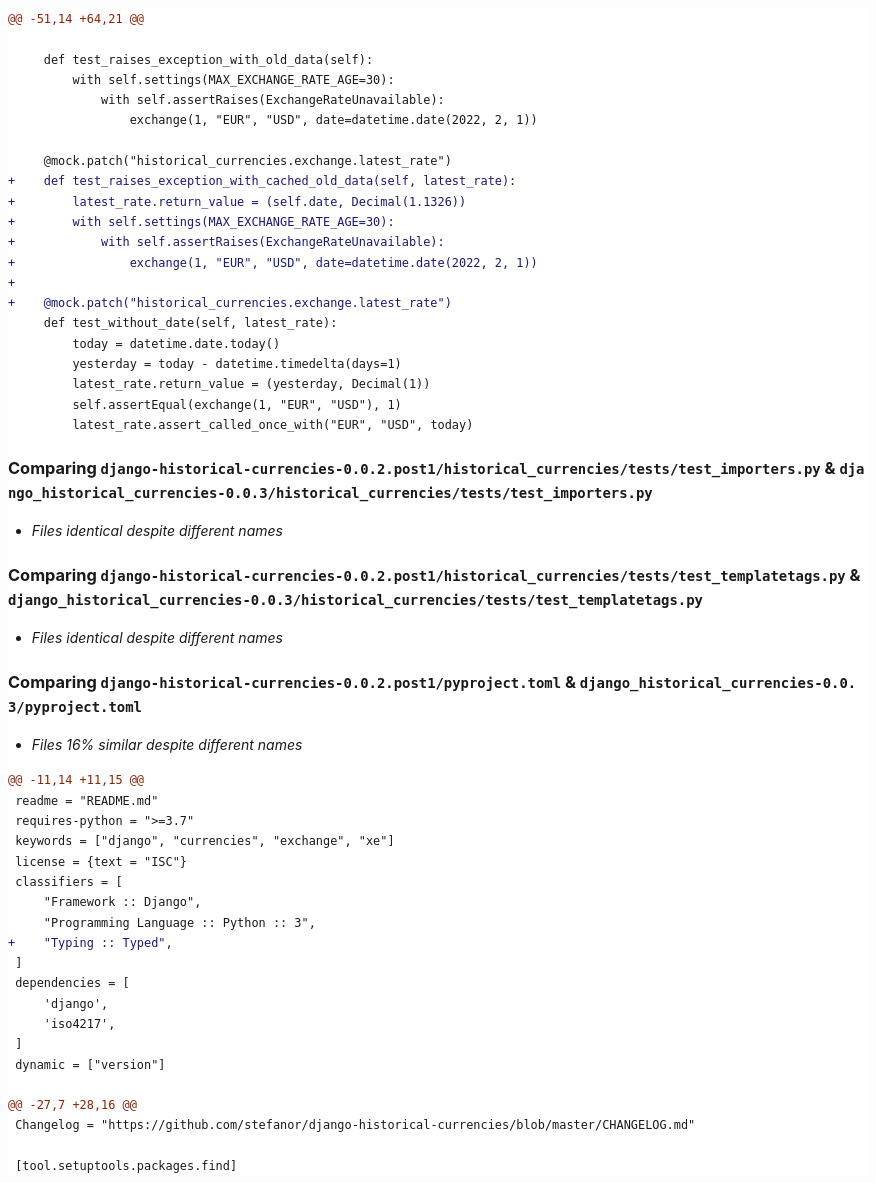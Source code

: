 ```diff
@@ -51,14 +64,21 @@
 
     def test_raises_exception_with_old_data(self):
         with self.settings(MAX_EXCHANGE_RATE_AGE=30):
             with self.assertRaises(ExchangeRateUnavailable):
                 exchange(1, "EUR", "USD", date=datetime.date(2022, 2, 1))
 
     @mock.patch("historical_currencies.exchange.latest_rate")
+    def test_raises_exception_with_cached_old_data(self, latest_rate):
+        latest_rate.return_value = (self.date, Decimal(1.1326))
+        with self.settings(MAX_EXCHANGE_RATE_AGE=30):
+            with self.assertRaises(ExchangeRateUnavailable):
+                exchange(1, "EUR", "USD", date=datetime.date(2022, 2, 1))
+
+    @mock.patch("historical_currencies.exchange.latest_rate")
     def test_without_date(self, latest_rate):
         today = datetime.date.today()
         yesterday = today - datetime.timedelta(days=1)
         latest_rate.return_value = (yesterday, Decimal(1))
         self.assertEqual(exchange(1, "EUR", "USD"), 1)
         latest_rate.assert_called_once_with("EUR", "USD", today)
```

### Comparing `django-historical-currencies-0.0.2.post1/historical_currencies/tests/test_importers.py` & `django_historical_currencies-0.0.3/historical_currencies/tests/test_importers.py`

 * *Files identical despite different names*

### Comparing `django-historical-currencies-0.0.2.post1/historical_currencies/tests/test_templatetags.py` & `django_historical_currencies-0.0.3/historical_currencies/tests/test_templatetags.py`

 * *Files identical despite different names*

### Comparing `django-historical-currencies-0.0.2.post1/pyproject.toml` & `django_historical_currencies-0.0.3/pyproject.toml`

 * *Files 16% similar despite different names*

```diff
@@ -11,14 +11,15 @@
 readme = "README.md"
 requires-python = ">=3.7"
 keywords = ["django", "currencies", "exchange", "xe"]
 license = {text = "ISC"}
 classifiers = [
     "Framework :: Django",
     "Programming Language :: Python :: 3",
+    "Typing :: Typed",
 ]
 dependencies = [
     'django',
     'iso4217',
 ]
 dynamic = ["version"]
 
@@ -27,7 +28,16 @@
 Changelog = "https://github.com/stefanor/django-historical-currencies/blob/master/CHANGELOG.md"
 
 [tool.setuptools.packages.find]
```